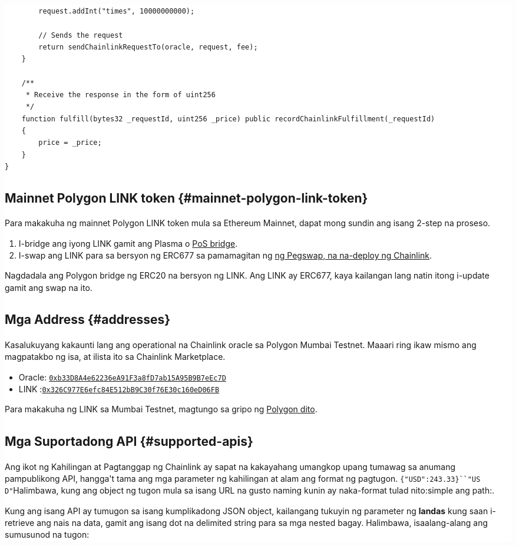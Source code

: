 ```
        request.addInt("times", 10000000000);

        // Sends the request
        return sendChainlinkRequestTo(oracle, request, fee);
    }

    /**
     * Receive the response in the form of uint256
     */
    function fulfill(bytes32 _requestId, uint256 _price) public recordChainlinkFulfillment(_requestId)
    {
        price = _price;
    }
}
```

## Mainnet Polygon LINK token {#mainnet-polygon-link-token}

Para makakuha ng mainnet Polygon LINK token mula sa Ethereum Mainnet, dapat mong sundin ang isang 2-step na proseso.

1. I-bridge ang iyong LINK gamit ang Plasma o [PoS bridge](https://wallet.polygon.technology/bridge).
2. I-swap ang LINK para sa bersyon ng ERC677 sa pamamagitan ng [ng Pegswap, na na-deploy ng Chainlink](https://pegswap.chain.link/).

Nagdadala ang Polygon bridge ng ERC20 na bersyon ng LINK. Ang LINK ay ERC677, kaya kailangan lang natin itong i-update gamit ang swap na ito.

## Mga Address {#addresses}

Kasalukuyang kakaunti lang ang operational na Chainlink oracle sa Polygon Mumbai Testnet. Maaari ring ikaw mismo ang magpatakbo ng isa, at ilista ito sa Chainlink Marketplace.

* Oracle: [`0xb33D8A4e62236eA91F3a8fD7ab15A95B9B7eEc7D`](https://mumbai.polygonscan.com/address/0x58bbdbfb6fca3129b91f0dbe372098123b38b5e9/transactions)
* LINK :[`0x326C977E6efc84E512bB9C30f76E30c160eD06FB`](https://mumbai.polygonscan.com/address/0x70d1F773A9f81C852087B77F6Ae6d3032B02D2AB/transactions)

Para makakuha ng LINK sa Mumbai Testnet, magtungo sa gripo ng [Polygon dito](https://faucet.polygon.technology/).

## Mga Suportadong API {#supported-apis}

Ang ikot ng Kahilingan at Pagtanggap ng Chainlink ay sapat na kakayahang umangkop upang tumawag sa anumang pampublikong API, hangga't tama ang mga parameter ng kahilingan at alam ang format ng pagtugon. `{"USD":243.33}``"USD"`Halimbawa, kung ang object ng tugon mula sa isang URL na gusto naming kunin ay naka-format tulad nito:simple ang path:.

Kung ang isang API ay tumugon sa isang kumplikadong JSON object, kailangang tukuyin ng parameter ng **landas** kung saan i-retrieve ang nais na data, gamit ang isang dot na delimited string para sa mga nested bagay. Halimbawa, isaalang-alang ang sumusunod na tugon:
